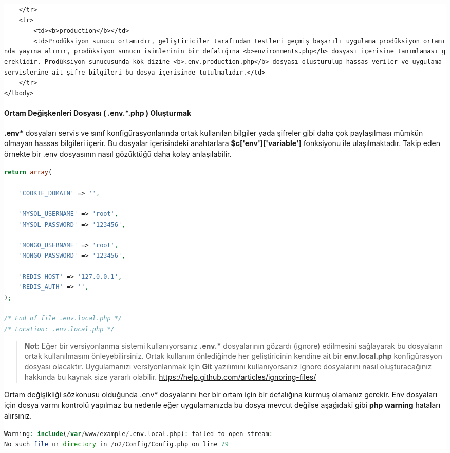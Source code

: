         </tr>
        <tr>
            <td><b>production</b></td>
            <td>Prodüksiyon sunucu ortamıdır, geliştiriciler tarafından testleri geçmiş başarılı uygulama prodüksiyon ortamında yayına alınır, prodüksiyon sunucu isimlerinin bir defalığına <b>environments.php</b> dosyası içerisine tanımlaması gereklidir. Prodüksiyon sunucusunda kök dizine <b>.env.production.php</b> dosyası oluşturulup hassas veriler ve uygulama servislerine ait şifre bilgileri bu dosya içerisinde tutulmalıdır.</td>
        </tr>
    </tbody>
</table>

<a name="env-files"></a>

#### Ortam Değişkenleri Dosyası ( .env.*.php ) Oluşturmak

<b>.env*</b> dosyaları servis ve sınıf konfigürasyonlarında ortak kullanılan bilgiler yada şifreler gibi daha çok paylaşılması mümkün olmayan hassas bilgileri içerir. Bu dosyalar içerisindeki anahtarlara <b>$c['env']['variable']</b> fonksiyonu ile ulaşılmaktadır. Takip eden örnekte bir .env dosyasının nasıl gözüktüğü daha kolay anlaşılabilir.

```php
return array(
    
    'COOKIE_DOMAIN' => '',

    'MYSQL_USERNAME' => 'root',
    'MYSQL_PASSWORD' => '123456',

    'MONGO_USERNAME' => 'root',
    'MONGO_PASSWORD' => '123456',

    'REDIS_HOST' => '127.0.0.1',
    'REDIS_AUTH' => '',
);

/* End of file .env.local.php */
/* Location: .env.local.php */
```

> **Not:** Eğer bir versiyonlanma sistemi kullanıyorsanız <b>.env.*</b> dosyalarının gözardı (ignore) edilmesini sağlayarak bu dosyaların ortak kullanılmasını önleyebilirsiniz. Ortak kullanım önlediğinde her geliştiricinin kendine ait bir <b>env.local.php</b> konfigürasyon dosyası olacaktır. Uygulamanızı versiyonlanmak için <b>Git</b> yazılımını kullanıyorsanız ignore dosyalarını nasıl oluşturacağınız hakkında bu kaynak size yararlı olabilir. <a target="_blank" href="https://help.github.com/articles/ignoring-files/">https://help.github.com/articles/ignoring-files/</a>


Ortam değişikliği sözkonusu olduğunda .env* dosyalarını her bir ortam için bir defalığına kurmuş olamanız gerekir. Env dosyaları için dosya varmı kontrolü yapılmaz bu nedenle eğer uygulamanızda bu dosya mevcut değilse aşağıdaki gibi <b>php warning</b> hataları alırsınız.

```php
Warning: include(/var/www/example/.env.local.php): failed to open stream: 
No such file or directory in /o2/Config/Config.php on line 79
```
